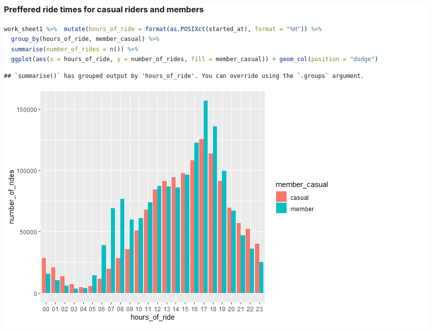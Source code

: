 ### Preffered ride times for casual riders and members

``` r
work_sheet1 %>%  mutate(hours_of_ride = format(as.POSIXct(started_at), format = "%H")) %>% 
  group_by(hours_of_ride, member_casual) %>% 
  summarise(number_of_rides = n()) %>% 
  ggplot(aes(x = hours_of_ride, y = number_of_rides, fill = member_casual)) + geom_col(position = "dodge") 
```

    ## `summarise()` has grouped output by 'hours_of_ride'. You can override using the `.groups` argument.

![](Google_Data_Analytics_files/figure-gfm/unnamed-chunk-22-1.png)
